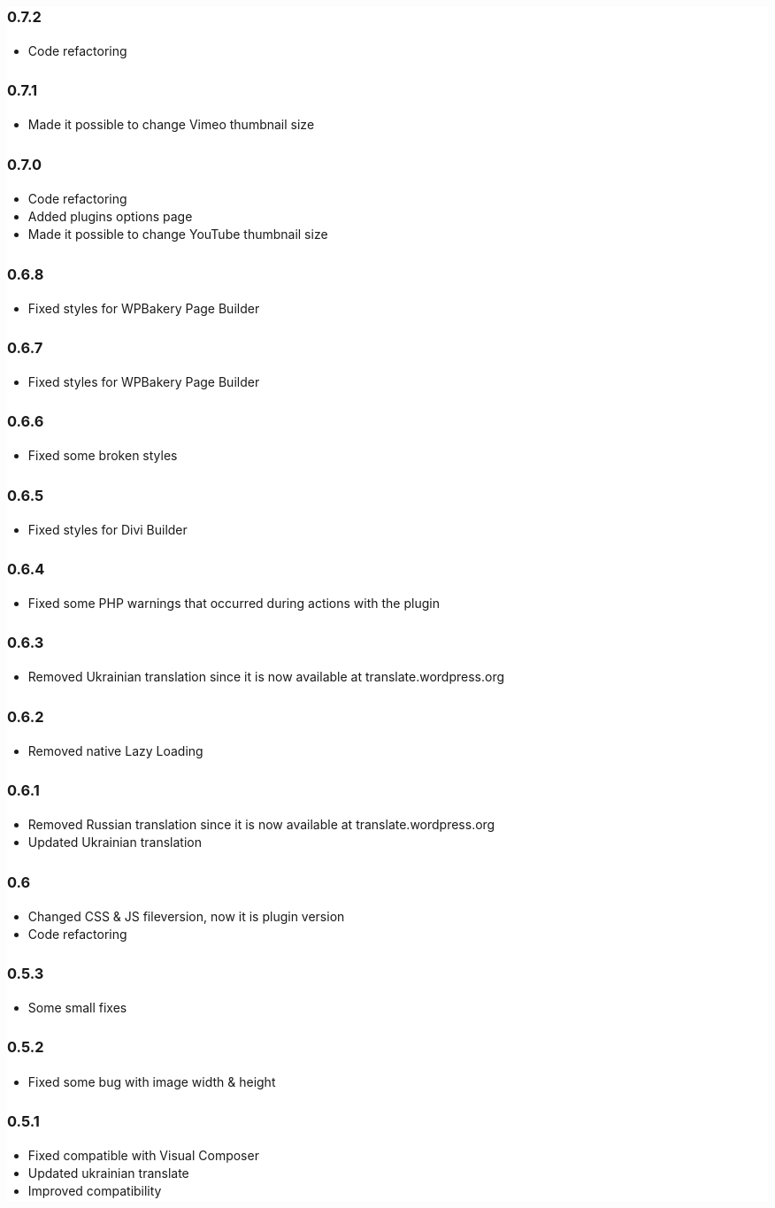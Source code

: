 ### 0.7.2
* Сode refactoring

### 0.7.1
* Made it possible to change Vimeo thumbnail size

### 0.7.0
* Сode refactoring
* Added plugins options page
* Made it possible to change YouTube thumbnail size

### 0.6.8
* Fixed styles for WPBakery Page Builder

### 0.6.7
* Fixed styles for WPBakery Page Builder

### 0.6.6
* Fixed some broken styles

### 0.6.5
* Fixed styles for Divi Builder

### 0.6.4
* Fixed some PHP warnings that occurred during actions with the plugin

### 0.6.3
* Removed Ukrainian translation since it is now available at translate.wordpress.org

### 0.6.2
* Removed native Lazy Loading

### 0.6.1
* Removed Russian translation since it is now available at translate.wordpress.org
* Updated Ukrainian translation

### 0.6
* Changed CSS & JS fileversion, now it is plugin version
* Сode refactoring

### 0.5.3
* Some small fixes

### 0.5.2
* Fixed some bug with image width & height

### 0.5.1
* Fixed compatible with Visual Composer
* Updated ukrainian translate
* Improved compatibility
